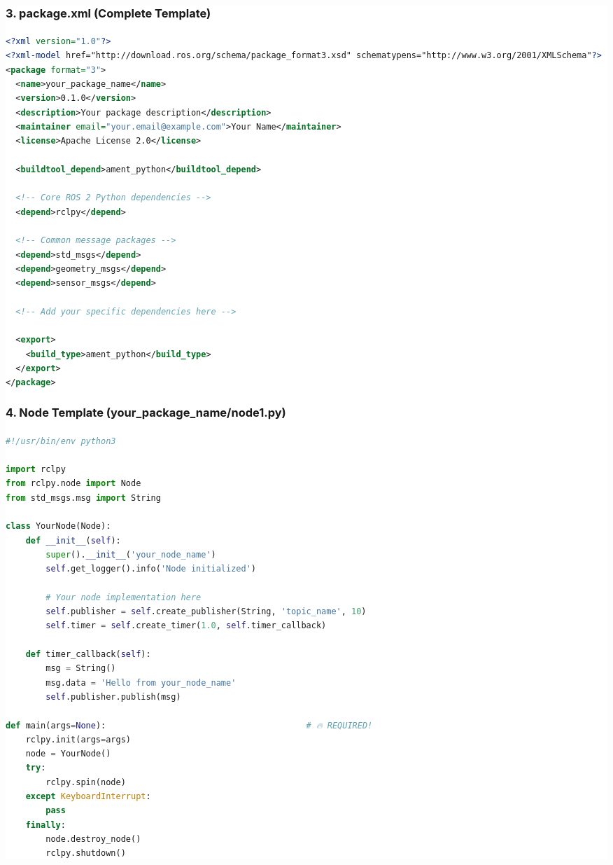### 3. package.xml (Complete Template)
```xml
<?xml version="1.0"?>
<?xml-model href="http://download.ros.org/schema/package_format3.xsd" schematypens="http://www.w3.org/2001/XMLSchema"?>
<package format="3">
  <name>your_package_name</name>
  <version>0.1.0</version>
  <description>Your package description</description>
  <maintainer email="your.email@example.com">Your Name</maintainer>
  <license>Apache License 2.0</license>

  <buildtool_depend>ament_python</buildtool_depend>

  <!-- Core ROS 2 Python dependencies -->
  <depend>rclpy</depend>
  
  <!-- Common message packages -->
  <depend>std_msgs</depend>
  <depend>geometry_msgs</depend>
  <depend>sensor_msgs</depend>
  
  <!-- Add your specific dependencies here -->
  
  <export>
    <build_type>ament_python</build_type>
  </export>
</package>
```

### 4. Node Template (your_package_name/node1.py)
```python
#!/usr/bin/env python3

import rclpy
from rclpy.node import Node
from std_msgs.msg import String

class YourNode(Node):
    def __init__(self):
        super().__init__('your_node_name')
        self.get_logger().info('Node initialized')
        
        # Your node implementation here
        self.publisher = self.create_publisher(String, 'topic_name', 10)
        self.timer = self.create_timer(1.0, self.timer_callback)
    
    def timer_callback(self):
        msg = String()
        msg.data = 'Hello from your_node_name'
        self.publisher.publish(msg)

def main(args=None):                                        # 🔥 REQUIRED!
    rclpy.init(args=args)
    node = YourNode()
    try:
        rclpy.spin(node)
    except KeyboardInterrupt:
        pass
    finally:
        node.destroy_node()
        rclpy.shutdown()

```